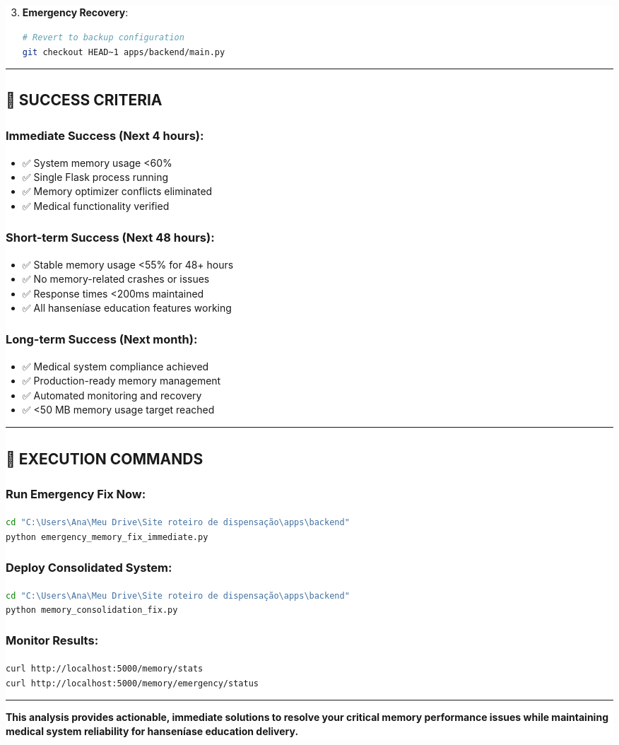 3. **Emergency Recovery**:
   ```bash
   # Revert to backup configuration
   git checkout HEAD~1 apps/backend/main.py
   ```

---

## 🎯 SUCCESS CRITERIA

### **Immediate Success** (Next 4 hours):
- ✅ System memory usage <60%
- ✅ Single Flask process running
- ✅ Memory optimizer conflicts eliminated
- ✅ Medical functionality verified

### **Short-term Success** (Next 48 hours):
- ✅ Stable memory usage <55% for 48+ hours
- ✅ No memory-related crashes or issues
- ✅ Response times <200ms maintained
- ✅ All hanseníase education features working

### **Long-term Success** (Next month):
- ✅ Medical system compliance achieved
- ✅ Production-ready memory management
- ✅ Automated monitoring and recovery
- ✅ <50 MB memory usage target reached

---

## 🚀 EXECUTION COMMANDS

### **Run Emergency Fix Now**:
```bash
cd "C:\Users\Ana\Meu Drive\Site roteiro de dispensação\apps\backend"
python emergency_memory_fix_immediate.py
```

### **Deploy Consolidated System**:
```bash
cd "C:\Users\Ana\Meu Drive\Site roteiro de dispensação\apps\backend"
python memory_consolidation_fix.py
```

### **Monitor Results**:
```bash
curl http://localhost:5000/memory/stats
curl http://localhost:5000/memory/emergency/status
```

---

**This analysis provides actionable, immediate solutions to resolve your critical memory performance issues while maintaining medical system reliability for hanseníase education delivery.**